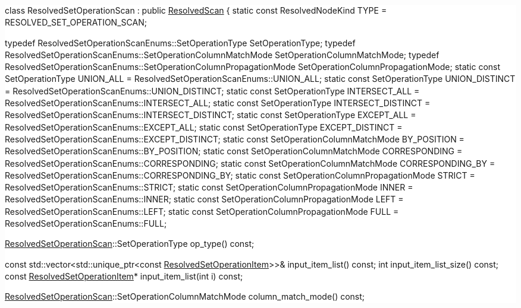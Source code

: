 class ResolvedSetOperationScan : public <a href="#ResolvedScan">ResolvedScan</a> {
  static const ResolvedNodeKind TYPE = RESOLVED_SET_OPERATION_SCAN;

  typedef ResolvedSetOperationScanEnums::SetOperationType SetOperationType;
  typedef ResolvedSetOperationScanEnums::SetOperationColumnMatchMode SetOperationColumnMatchMode;
  typedef ResolvedSetOperationScanEnums::SetOperationColumnPropagationMode SetOperationColumnPropagationMode;
  static const SetOperationType UNION_ALL = ResolvedSetOperationScanEnums::UNION_ALL;
  static const SetOperationType UNION_DISTINCT = ResolvedSetOperationScanEnums::UNION_DISTINCT;
  static const SetOperationType INTERSECT_ALL = ResolvedSetOperationScanEnums::INTERSECT_ALL;
  static const SetOperationType INTERSECT_DISTINCT = ResolvedSetOperationScanEnums::INTERSECT_DISTINCT;
  static const SetOperationType EXCEPT_ALL = ResolvedSetOperationScanEnums::EXCEPT_ALL;
  static const SetOperationType EXCEPT_DISTINCT = ResolvedSetOperationScanEnums::EXCEPT_DISTINCT;
  static const SetOperationColumnMatchMode BY_POSITION = ResolvedSetOperationScanEnums::BY_POSITION;
  static const SetOperationColumnMatchMode CORRESPONDING = ResolvedSetOperationScanEnums::CORRESPONDING;
  static const SetOperationColumnMatchMode CORRESPONDING_BY = ResolvedSetOperationScanEnums::CORRESPONDING_BY;
  static const SetOperationColumnPropagationMode STRICT = ResolvedSetOperationScanEnums::STRICT;
  static const SetOperationColumnPropagationMode INNER = ResolvedSetOperationScanEnums::INNER;
  static const SetOperationColumnPropagationMode LEFT = ResolvedSetOperationScanEnums::LEFT;
  static const SetOperationColumnPropagationMode FULL = ResolvedSetOperationScanEnums::FULL;

  <a href="#ResolvedSetOperationScan">ResolvedSetOperationScan</a>::SetOperationType op_type() const;

  const std::vector&lt;std::unique_ptr&lt;const <a href="#ResolvedSetOperationItem">ResolvedSetOperationItem</a>&gt;&gt;&amp; input_item_list() const;
  int input_item_list_size() const;
  const <a href="#ResolvedSetOperationItem">ResolvedSetOperationItem</a>* input_item_list(int i) const;

  <a href="#ResolvedSetOperationScan">ResolvedSetOperationScan</a>::SetOperationColumnMatchMode column_match_mode() const;

